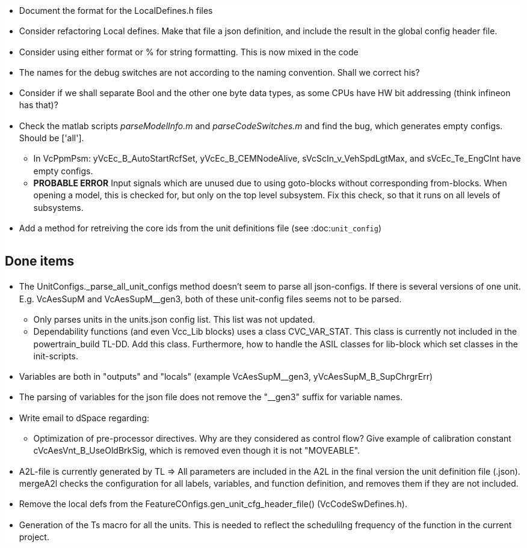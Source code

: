 * Document the format for the LocalDefines.h files

* Consider refactoring Local defines. Make that file a json definition,
  and include the result in the global config header file.

* Consider using either format or % for string formatting. This is now
  mixed in the code

* The names for the debug switches are not according to the naming convention.
  Shall we correct his?

* Consider if we shall separate Bool and the other one byte data types,
  as some CPUs have HW bit addressing (think infineon has that)?

* Check the matlab scripts *parseModelInfo.m* and *parseCodeSwitches.m* and
  find the bug, which generates empty configs. Should be ['all'].

  * In VcPpmPsm: yVcEc_B_AutoStartRcfSet, yVcEc_B_CEMNodeAlive,
      sVcScIn_v_VehSpdLgtMax, and sVcEc_Te_EngClnt have empty configs.
  * **PROBABLE ERROR** Input signals which are unused due to using
      goto-blocks without corresponding from-blocks. When opening a model,
      this is checked for, but only on the top level subsystem.
      Fix this check, so that it runs on all levels of subsystems.

* Add a method for retreiving the core ids from the unit definitions file
  (see :doc:`unit_config`)

## Done items

* The UnitConfigs._parse_all_unit_configs method doesn’t seem to parse all json-configs.
  If there is several versions of one unit. E.g. VcAesSupM and VcAesSupM__gen3,
  both of these unit-config files seems not to be parsed.

  * Only parses units in the units.json config list. This list was not updated.
  * Dependability functions (and even Vcc_Lib blocks) uses a class CVC_VAR_STAT.
      This class is currently not included in the powertrain_build TL-DD. Add this class.
      Furthermore, how to handle the ASIL classes for lib-block which set classes in the init-scripts.

* Variables are both in "outputs" and "locals" (example VcAesSupM__gen3, yVcAesSupM_B_SupChrgrErr)

* The parsing of variables for the json file does not remove the "__gen3" suffix for variable names.

* Write email to dSpace regarding:

  * Optimization of pre-processor directives. Why are they considered as control flow?
      Give example of calibration constant cVcAesVnt_B_UseOldBrkSig,
      which is removed even though it is not "MOVEABLE".

* A2L-file is currently generated by TL => All parameters are included in the A2L
  in the final version the unit definition file (.json). mergeA2l checks the configuration for all labels,
  variables, and function definition, and removes them if they are not included.

* Remove the local defs from the FeatureCOnfigs.gen_unit_cfg_header_file() (VcCodeSwDefines.h).

* Generation of the Ts macro for all the units.
  This is needed to reflect the schedulilng frequency of the function in the current project.
